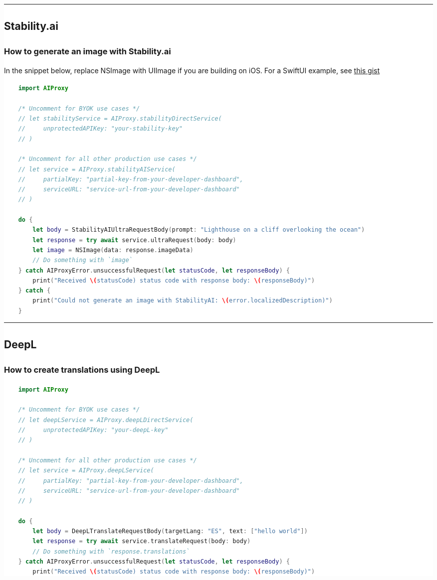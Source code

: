 
***


## Stability.ai

### How to generate an image with Stability.ai

In the snippet below, replace NSImage with UIImage if you are building on iOS.
For a SwiftUI example, see [this gist](https://gist.github.com/lzell/a878b787f24cc0dd87a31f4dceccd092)

```swift
    import AIProxy

    /* Uncomment for BYOK use cases */
    // let stabilityService = AIProxy.stabilityDirectService(
    //     unprotectedAPIKey: "your-stability-key"
    // )

    /* Uncomment for all other production use cases */
    // let service = AIProxy.stabilityAIService(
    //     partialKey: "partial-key-from-your-developer-dashboard",
    //     serviceURL: "service-url-from-your-developer-dashboard"
    // )

    do {
        let body = StabilityAIUltraRequestBody(prompt: "Lighthouse on a cliff overlooking the ocean")
        let response = try await service.ultraRequest(body: body)
        let image = NSImage(data: response.imageData)
        // Do something with `image`
    } catch AIProxyError.unsuccessfulRequest(let statusCode, let responseBody) {
        print("Received \(statusCode) status code with response body: \(responseBody)")
    } catch {
        print("Could not generate an image with StabilityAI: \(error.localizedDescription)")
    }
```

***

## DeepL

### How to create translations using DeepL

```swift
    import AIProxy

    /* Uncomment for BYOK use cases */
    // let deepLService = AIProxy.deepLDirectService(
    //     unprotectedAPIKey: "your-deepL-key"
    // )

    /* Uncomment for all other production use cases */
    // let service = AIProxy.deepLService(
    //     partialKey: "partial-key-from-your-developer-dashboard",
    //     serviceURL: "service-url-from-your-developer-dashboard"
    // )

    do {
        let body = DeepLTranslateRequestBody(targetLang: "ES", text: ["hello world"])
        let response = try await service.translateRequest(body: body)
        // Do something with `response.translations`
    } catch AIProxyError.unsuccessfulRequest(let statusCode, let responseBody) {
        print("Received \(statusCode) status code with response body: \(responseBody)")
```